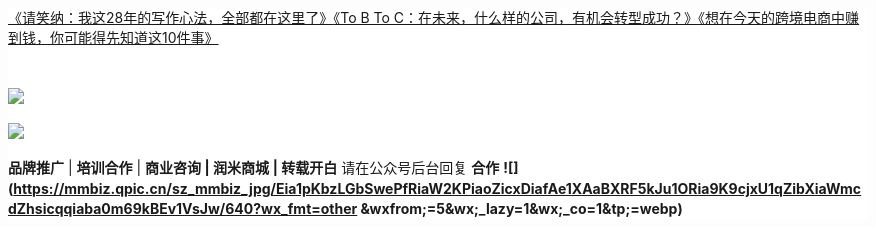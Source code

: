 [《请笑纳：我这28年的写作心法，全部都在这里了》](https://mp.weixin.qq.com/s?__biz=MjM5NjM5MjQ4MQ==&mid=2651739133&idx=2&sn=c1e407bfc4cb7d7c397f29a793c73ef4&chksm=bd1308b38a6481a5960c6442cf5e35e75efd728b25d56851c7304cd3e9e4df76199a26707bd8&token=1115218621&lang=zh_CN&scene=21#wechat_redirect)[《To
B To
C：在未来，什么样的公司，有机会转型成功？》](https://mp.weixin.qq.com/s?__biz=MjM5NjM5MjQ4MQ==&mid=2651739083&idx=2&sn=450d8d5e68406349def9939d87e3779a&chksm=bd1308858a6481938b536aa05c9df145fa7d53cb9342d35d516c085ef35c6b98e237835ca2d4&token=1115218621&lang=zh_CN&scene=21#wechat_redirect)[《想在今天的跨境电商中赚到钱，你可能得先知道这10件事》](https://mp.weixin.qq.com/s?__biz=MjM5NjM5MjQ4MQ==&mid=2651738837&idx=2&sn=840a12a5ad9d2288a1ded3b3fcaa6bb1&chksm=bd13099b8a64808dc6e69f4dac28aeaa53a6efa3488c827b567d7dfa039cd26d245e0a4dcd9a&token=1115218621&lang=zh_CN&scene=21#wechat_redirect)

#
[](https://mp.weixin.qq.com/s?__biz=MjM5NjM5MjQ4MQ==&mid=2651738452&idx=1&sn=4a4a6376eed2a5eec818a4bc4ccce883&chksm=bd130a1a8a64830cc0f9f5787560faa0b96c68b9ad3c0b8076ad1facea626ba294d8d8ded6b4&token=223662411&lang=zh_CN&scene=21#wechat_redirect)

#
[](https://mp.weixin.qq.com/s?__biz=MjM5NjM5MjQ4MQ==&mid=2651734816&idx=1&sn=0a60587bb7b6e694b6813bbc48e6c3a6&scene=21#wechat_redirect)

#
[](https://mp.weixin.qq.com/s?__biz=MjM5NjM5MjQ4MQ==&mid=2651733936&idx=2&sn=780873a968af2acbf28cc0b173c50d09&chksm=bd1364fe8a64ede8b1d4fcfb6a69ae9367369b12cfc32fb0f58b85d1d75c12f947f3296eecc8&token=1042145345&lang=zh_CN&scene=21#wechat_redirect)

[![](https://mmbiz.qpic.cn/sz_mmbiz_jpg/Eia1pKbzLGbTDJap31ISMA5wicG12NGQppvfRw4SJOVQRnxiaYKj61HZLS5z1Xia97aLjuqAzBQ7oKB6GgYXzy4M3g/640?wx_fmt=other&wxfrom;=5&wx;_lazy=1&wx;_co=1&tp;=webp)]()

![](https://mmbiz.qpic.cn/sz_mmbiz_gif/Eia1pKbzLGbTDZoWqKf4ib95R1hNaQKrNiaKia7HmXAibj5s7Vo6VVWibEB1xLIREeXibqlmxnWiaRV5vKxGNUpibjXoo8w/640?wx_fmt=gif&from;=appmsg)

 **品牌推广** | **培训合作** | **商业咨询 | 润米商城** **| 转载开白** 请在公众号后台回复 **合作**
**![](https://mmbiz.qpic.cn/sz_mmbiz_jpg/Eia1pKbzLGbSwePfRiaW2KPiaoZicxDiafAe1XAaBXRF5kJu1ORia9K9cjxU1qZibXiaWmcdZhsicqqiaba0m69kBEv1VsJw/640?wx_fmt=other
&wxfrom;=5&wx;_lazy=1&wx;_co=1&tp;=webp)**  

